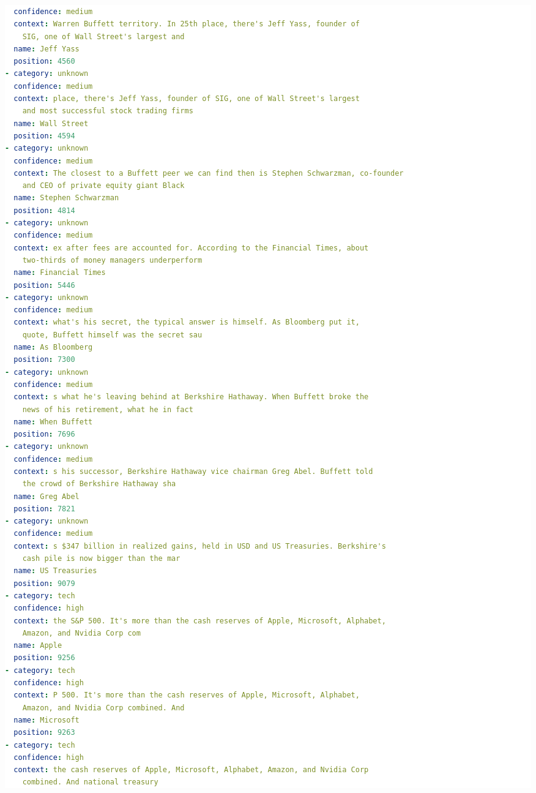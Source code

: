 ```yaml
  confidence: medium
  context: Warren Buffett territory. In 25th place, there's Jeff Yass, founder of
    SIG, one of Wall Street's largest and
  name: Jeff Yass
  position: 4560
- category: unknown
  confidence: medium
  context: place, there's Jeff Yass, founder of SIG, one of Wall Street's largest
    and most successful stock trading firms
  name: Wall Street
  position: 4594
- category: unknown
  confidence: medium
  context: The closest to a Buffett peer we can find then is Stephen Schwarzman, co-founder
    and CEO of private equity giant Black
  name: Stephen Schwarzman
  position: 4814
- category: unknown
  confidence: medium
  context: ex after fees are accounted for. According to the Financial Times, about
    two-thirds of money managers underperform
  name: Financial Times
  position: 5446
- category: unknown
  confidence: medium
  context: what's his secret, the typical answer is himself. As Bloomberg put it,
    quote, Buffett himself was the secret sau
  name: As Bloomberg
  position: 7300
- category: unknown
  confidence: medium
  context: s what he's leaving behind at Berkshire Hathaway. When Buffett broke the
    news of his retirement, what he in fact
  name: When Buffett
  position: 7696
- category: unknown
  confidence: medium
  context: s his successor, Berkshire Hathaway vice chairman Greg Abel. Buffett told
    the crowd of Berkshire Hathaway sha
  name: Greg Abel
  position: 7821
- category: unknown
  confidence: medium
  context: s $347 billion in realized gains, held in USD and US Treasuries. Berkshire's
    cash pile is now bigger than the mar
  name: US Treasuries
  position: 9079
- category: tech
  confidence: high
  context: the S&P 500. It's more than the cash reserves of Apple, Microsoft, Alphabet,
    Amazon, and Nvidia Corp com
  name: Apple
  position: 9256
- category: tech
  confidence: high
  context: P 500. It's more than the cash reserves of Apple, Microsoft, Alphabet,
    Amazon, and Nvidia Corp combined. And
  name: Microsoft
  position: 9263
- category: tech
  confidence: high
  context: the cash reserves of Apple, Microsoft, Alphabet, Amazon, and Nvidia Corp
    combined. And national treasury
```